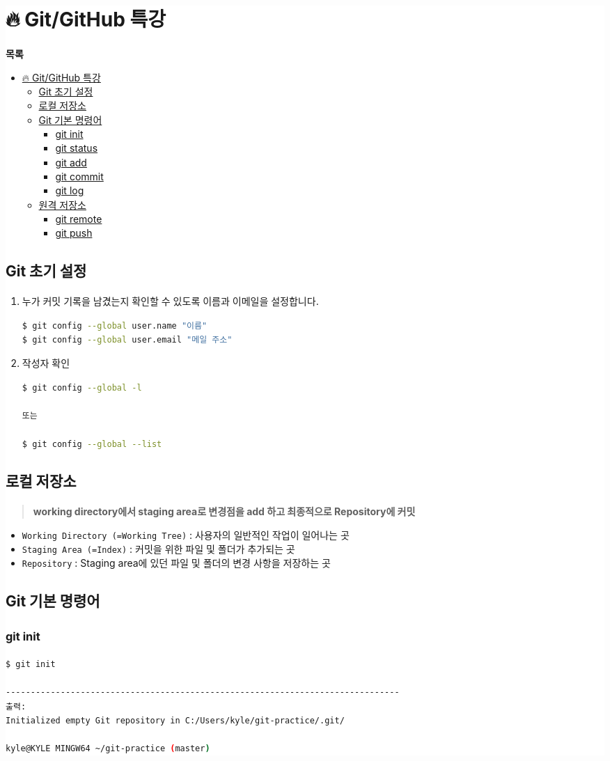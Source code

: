 # :fire: Git/GitHub 특강

**목록**
- [:fire: Git/GitHub 특강](#fire-gitgithub-특강)
  - [Git 초기 설정](#git-초기-설정)
  - [로컬 저장소](#로컬-저장소)
  - [Git 기본 명령어](#git-기본-명령어)
    - [git init](#git-init)
    - [git status](#git-status)
    - [git add](#git-add)
    - [git commit](#git-commit)
    - [git log](#git-log)
  - [원격 저장소](#원격-저장소)
    - [git remote](#git-remote)
    - [git push](#git-push)


## Git 초기 설정

1. 누가 커밋 기록을 남겼는지 확인할 수 있도록 이름과 이메일을 설정합니다.
    
    ```bash
    $ git config --global user.name "이름"
    $ git config --global user.email "메일 주소"
    ```
    
2. 작성자 확인
    
    ```bash
    $ git config --global -l
    
    또는
    
    $ git config --global --list
    ```
    

## 로컬 저장소

> **working directory에서 staging area로 변경점을 add 하고 최종적으로 Repository에 커밋**
> 
- `Working Directory (=Working Tree)` : 사용자의 일반적인 작업이 일어나는 곳
- `Staging Area (=Index)` : 커밋을 위한 파일 및 폴더가 추가되는 곳
- `Repository` : Staging area에 있던 파일 및 폴더의 변경 사항을 저장하는 곳

## Git 기본 명령어

### git init

```bash
$ git init

-------------------------------------------------------------------------------
출력:
Initialized empty Git repository in C:/Users/kyle/git-practice/.git/

kyle@KYLE MINGW64 ~/git-practice (master)
```
